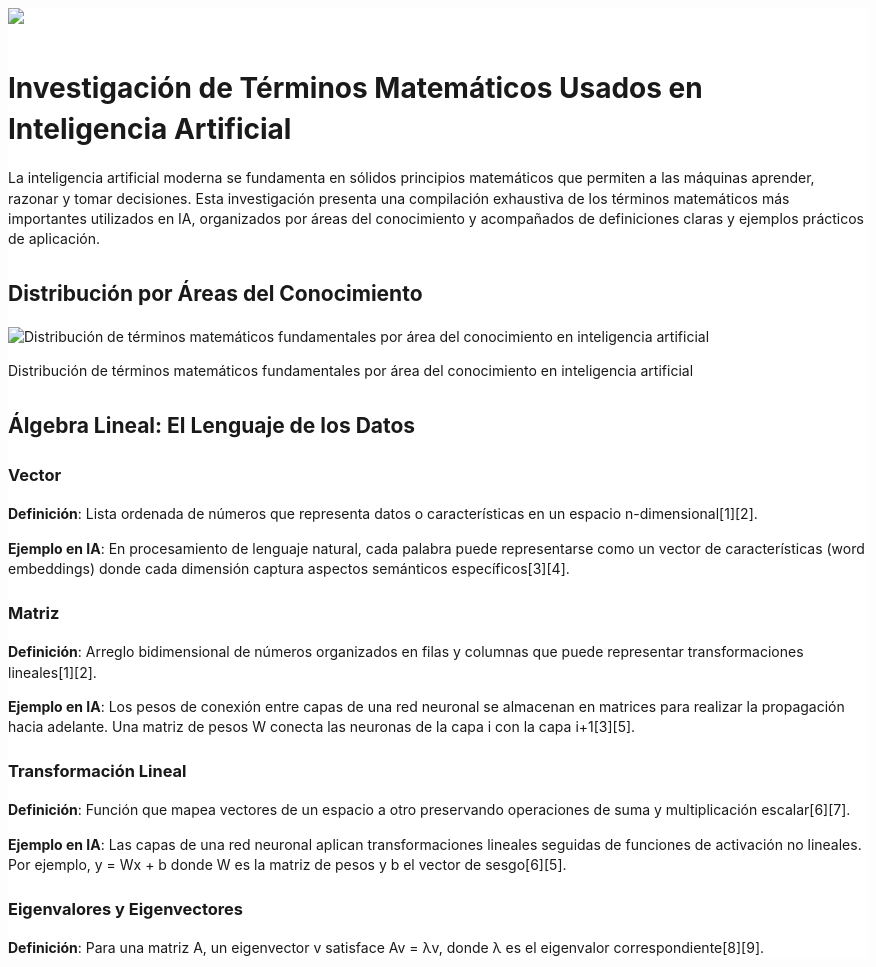<img src="https://r2cdn.perplexity.ai/pplx-full-logo-primary-dark%402x.png" class="logo" width="120"/>

# Investigación de Términos Matemáticos Usados en Inteligencia Artificial

La inteligencia artificial moderna se fundamenta en sólidos principios matemáticos que permiten a las máquinas aprender, razonar y tomar decisiones. Esta investigación presenta una compilación exhaustiva de los términos matemáticos más importantes utilizados en IA, organizados por áreas del conocimiento y acompañados de definiciones claras y ejemplos prácticos de aplicación.

## Distribución por Áreas del Conocimiento

![Distribución de términos matemáticos fundamentales por área del conocimiento en inteligencia artificial](https://pplx-res.cloudinary.com/image/upload/v1751782603/pplx_code_interpreter/8b55d5ad_akufje.jpg)

Distribución de términos matemáticos fundamentales por área del conocimiento en inteligencia artificial

## Álgebra Lineal: El Lenguaje de los Datos

### Vector

**Definición**: Lista ordenada de números que representa datos o características en un espacio n-dimensional[1][2].

**Ejemplo en IA**: En procesamiento de lenguaje natural, cada palabra puede representarse como un vector de características (word embeddings) donde cada dimensión captura aspectos semánticos específicos[3][4].

### Matriz

**Definición**: Arreglo bidimensional de números organizados en filas y columnas que puede representar transformaciones lineales[1][2].

**Ejemplo en IA**: Los pesos de conexión entre capas de una red neuronal se almacenan en matrices para realizar la propagación hacia adelante. Una matriz de pesos W conecta las neuronas de la capa i con la capa i+1[3][5].

### Transformación Lineal

**Definición**: Función que mapea vectores de un espacio a otro preservando operaciones de suma y multiplicación escalar[6][7].

**Ejemplo en IA**: Las capas de una red neuronal aplican transformaciones lineales seguidas de funciones de activación no lineales. Por ejemplo, y = Wx + b donde W es la matriz de pesos y b el vector de sesgo[6][5].

### Eigenvalores y Eigenvectores

**Definición**: Para una matriz A, un eigenvector v satisface Av = λv, donde λ es el eigenvalor correspondiente[8][9].
